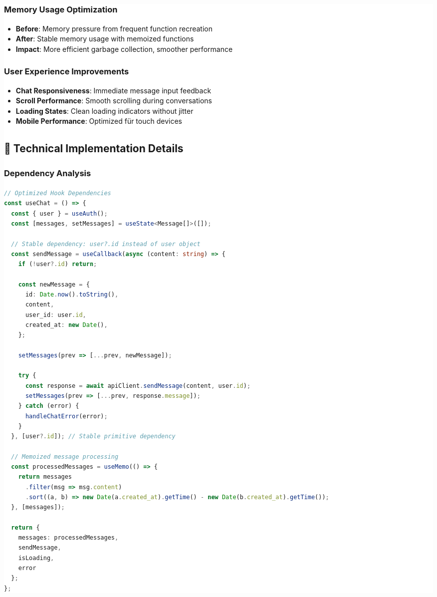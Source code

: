 ### Memory Usage Optimization
- **Before**: Memory pressure from frequent function recreation
- **After**: Stable memory usage with memoized functions
- **Impact**: More efficient garbage collection, smoother performance

### User Experience Improvements
- **Chat Responsiveness**: Immediate message input feedback
- **Scroll Performance**: Smooth scrolling during conversations
- **Loading States**: Clean loading indicators without jitter
- **Mobile Performance**: Optimized für touch devices

## 🔧 Technical Implementation Details

### Dependency Analysis
```typescript
// Optimized Hook Dependencies
const useChat = () => {
  const { user } = useAuth();
  const [messages, setMessages] = useState<Message[]>([]);

  // Stable dependency: user?.id instead of user object
  const sendMessage = useCallback(async (content: string) => {
    if (!user?.id) return;

    const newMessage = {
      id: Date.now().toString(),
      content,
      user_id: user.id,
      created_at: new Date(),
    };

    setMessages(prev => [...prev, newMessage]);

    try {
      const response = await apiClient.sendMessage(content, user.id);
      setMessages(prev => [...prev, response.message]);
    } catch (error) {
      handleChatError(error);
    }
  }, [user?.id]); // Stable primitive dependency

  // Memoized message processing
  const processedMessages = useMemo(() => {
    return messages
      .filter(msg => msg.content)
      .sort((a, b) => new Date(a.created_at).getTime() - new Date(b.created_at).getTime());
  }, [messages]);

  return {
    messages: processedMessages,
    sendMessage,
    isLoading,
    error
  };
};
```
